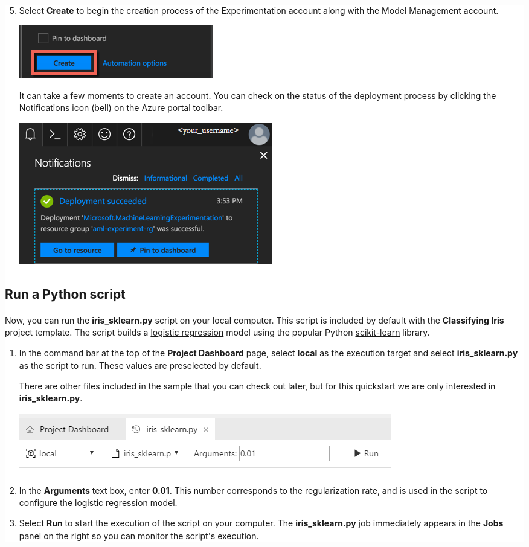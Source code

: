 5. Select **Create** to begin the creation process of the Experimentation account along with the Model Management account.

   ![Machine Learning Experimentation account configuration](./media/quickstart-installation/portal-create-experimentation-button.png)

   It can take a few moments to create an account. You can check on the status of the deployment process by clicking the Notifications icon (bell) on the Azure portal toolbar.
   
   ![Azure portal notifications](./media/quickstart-installation/portal-notification.png)


## Run a Python script

Now, you can run the **iris_sklearn.py** script on your local computer. This script is included by default with the **Classifying Iris** project template. The script builds a [logistic regression](https://en.wikipedia.org/wiki/Logistic_regression) model using the popular Python [scikit-learn](http://scikit-learn.org/stable/index.html) library.

1. In the command bar at the top of the **Project Dashboard** page, select **local** as the execution target and select **iris_sklearn.py** as the script to run. These values are preselected by default. 

   There are other files included in the sample that you can check out later, but for this quickstart we are only interested in **iris_sklearn.py**. 

   ![Command bar](./media/quickstart-installation/run_control.png)

1. In the **Arguments** text box, enter **0.01**. This number corresponds to the regularization rate, and is used in the script to configure the logistic regression model. 

1. Select **Run** to start the execution of the script on your computer. The **iris_sklearn.py** job immediately appears in the **Jobs** panel on the right so you can monitor the script's execution.
